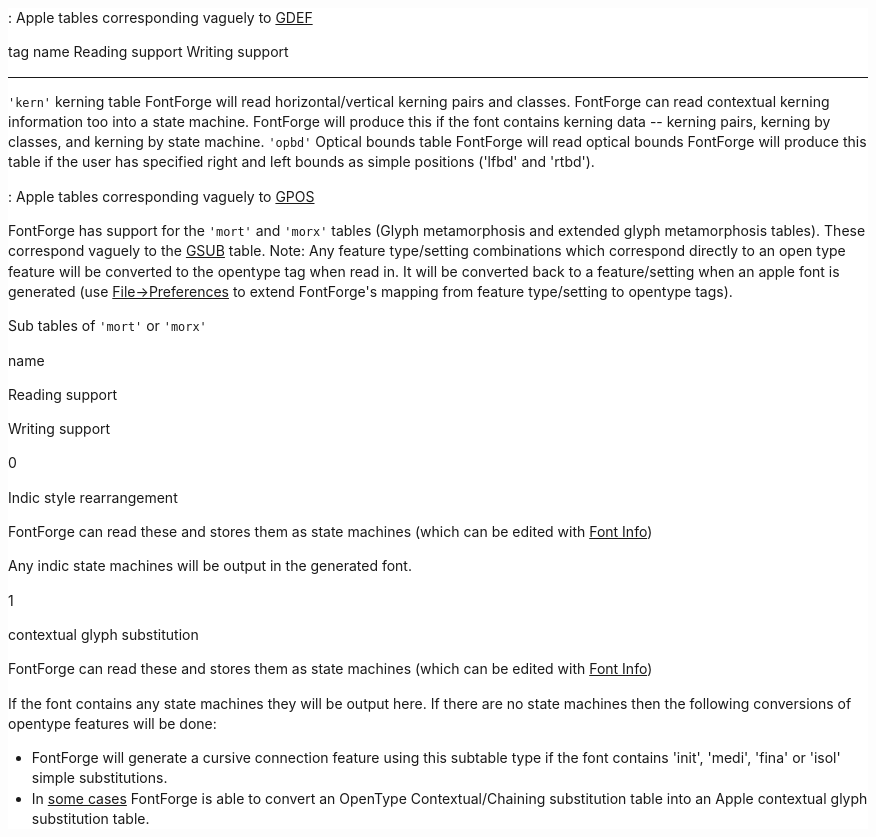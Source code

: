   :  Apple tables corresponding vaguely to [GDEF](#GDEF)

  tag        name                   Reading support                                                                                                                                  Writing support
  ---------- ---------------------- ------------------------------------------------------------------------------------------------------------------------------------------------ -----------------------------------------------------------------------------------------------------------------------------------
  `'kern'`   kerning table          FontForge will read horizontal/vertical kerning pairs and classes. FontForge can read contextual kerning information too into a state machine.   FontForge will produce this if the font contains kerning data -- kerning pairs, kerning by classes, and kerning by state machine.
  `'opbd'`   Optical bounds table   FontForge will read optical bounds                                                                                                               FontForge will produce this table if the user has specified right and left bounds as simple positions ('lfbd' and 'rtbd').

  :  Apple tables corresponding vaguely to [GPOS](#GPOS)

FontForge has support for the `'mort'` and `'morx'` tables (Glyph
metamorphosis and extended glyph metamorphosis tables). These correspond
vaguely to the [GSUB](#GSUB) table. Note: Any feature type/setting
combinations which correspond directly to an open type feature will be
converted to the opentype tag when read in. It will be converted back to
a feature/setting when an apple font is generated (use
[File-\>Preferences](../prefs/#Mac) to extend FontForge's mapping from
feature type/setting to opentype tags).

Sub tables of `'mort'` or `'morx'`

name

Reading support

Writing support

0

Indic style rearrangement

FontForge can read these and stores them as state machines (which can be
edited with [Font Info](../lookups/#sm-subs))

Any indic state machines will be output in the generated font.

1

contextual glyph substitution

FontForge can read these and stores them as state machines (which can be
edited with [Font Info](../lookups/#sm-subs))

If the font contains any state machines they will be output here. If
there are no state machines then the following conversions of opentype
features will be done:

-   FontForge will generate a cursive connection feature using this
    subtable type if the font contains 'init', 'medi', 'fina' or 'isol'
    simple substitutions.
-   In [some cases](#sometimes) FontForge is able to
    convert an OpenType Contextual/Chaining substitution table into an
    Apple contextual glyph substitution table.
